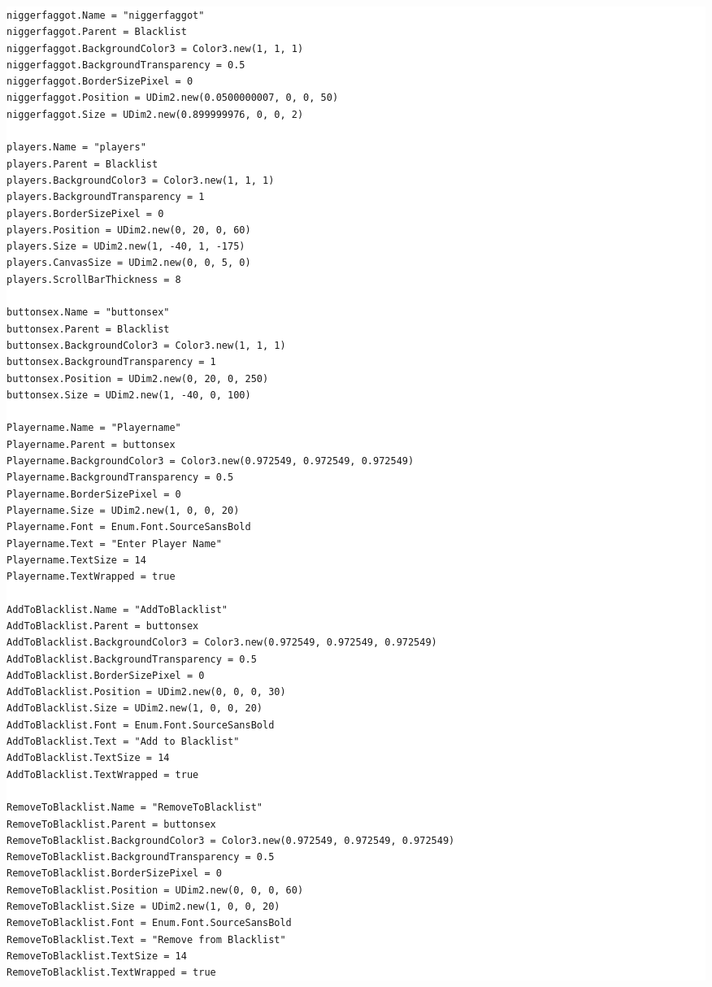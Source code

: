 	niggerfaggot.Name = "niggerfaggot"
	niggerfaggot.Parent = Blacklist
	niggerfaggot.BackgroundColor3 = Color3.new(1, 1, 1)
	niggerfaggot.BackgroundTransparency = 0.5
	niggerfaggot.BorderSizePixel = 0
	niggerfaggot.Position = UDim2.new(0.0500000007, 0, 0, 50)
	niggerfaggot.Size = UDim2.new(0.899999976, 0, 0, 2)
	
	players.Name = "players"
	players.Parent = Blacklist
	players.BackgroundColor3 = Color3.new(1, 1, 1)
	players.BackgroundTransparency = 1
	players.BorderSizePixel = 0
	players.Position = UDim2.new(0, 20, 0, 60)
	players.Size = UDim2.new(1, -40, 1, -175)
	players.CanvasSize = UDim2.new(0, 0, 5, 0)
	players.ScrollBarThickness = 8
	
	buttonsex.Name = "buttonsex"
	buttonsex.Parent = Blacklist
	buttonsex.BackgroundColor3 = Color3.new(1, 1, 1)
	buttonsex.BackgroundTransparency = 1
	buttonsex.Position = UDim2.new(0, 20, 0, 250)
	buttonsex.Size = UDim2.new(1, -40, 0, 100)
	
	Playername.Name = "Playername"
	Playername.Parent = buttonsex
	Playername.BackgroundColor3 = Color3.new(0.972549, 0.972549, 0.972549)
	Playername.BackgroundTransparency = 0.5
	Playername.BorderSizePixel = 0
	Playername.Size = UDim2.new(1, 0, 0, 20)
	Playername.Font = Enum.Font.SourceSansBold
	Playername.Text = "Enter Player Name"
	Playername.TextSize = 14
	Playername.TextWrapped = true
	
	AddToBlacklist.Name = "AddToBlacklist"
	AddToBlacklist.Parent = buttonsex
	AddToBlacklist.BackgroundColor3 = Color3.new(0.972549, 0.972549, 0.972549)
	AddToBlacklist.BackgroundTransparency = 0.5
	AddToBlacklist.BorderSizePixel = 0
	AddToBlacklist.Position = UDim2.new(0, 0, 0, 30)
	AddToBlacklist.Size = UDim2.new(1, 0, 0, 20)
	AddToBlacklist.Font = Enum.Font.SourceSansBold
	AddToBlacklist.Text = "Add to Blacklist"
	AddToBlacklist.TextSize = 14
	AddToBlacklist.TextWrapped = true
	
	RemoveToBlacklist.Name = "RemoveToBlacklist"
	RemoveToBlacklist.Parent = buttonsex
	RemoveToBlacklist.BackgroundColor3 = Color3.new(0.972549, 0.972549, 0.972549)
	RemoveToBlacklist.BackgroundTransparency = 0.5
	RemoveToBlacklist.BorderSizePixel = 0
	RemoveToBlacklist.Position = UDim2.new(0, 0, 0, 60)
	RemoveToBlacklist.Size = UDim2.new(1, 0, 0, 20)
	RemoveToBlacklist.Font = Enum.Font.SourceSansBold
	RemoveToBlacklist.Text = "Remove from Blacklist"
	RemoveToBlacklist.TextSize = 14
	RemoveToBlacklist.TextWrapped = true

